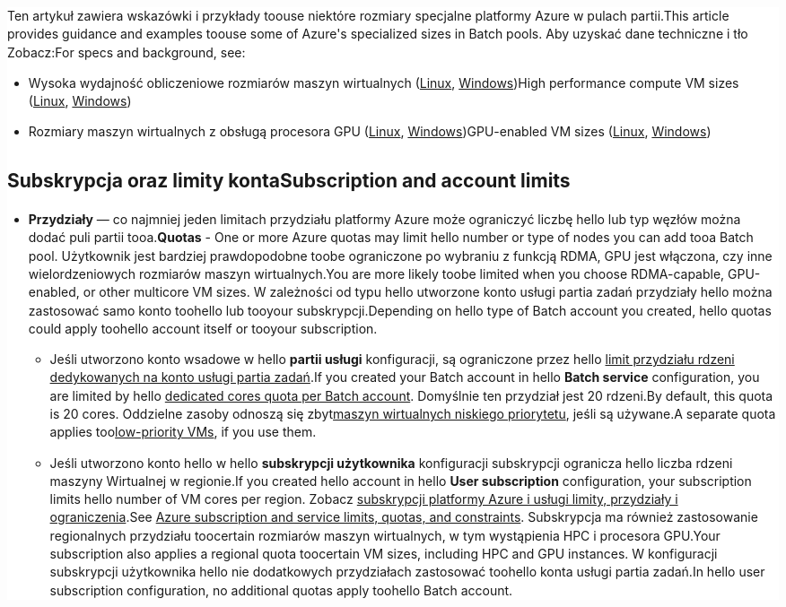 <span data-ttu-id="68571-108">Ten artykuł zawiera wskazówki i przykłady toouse niektóre rozmiary specjalne platformy Azure w pulach partii.</span><span class="sxs-lookup"><span data-stu-id="68571-108">This article provides guidance and examples toouse some of Azure's specialized sizes in Batch pools.</span></span> <span data-ttu-id="68571-109">Aby uzyskać dane techniczne i tło Zobacz:</span><span class="sxs-lookup"><span data-stu-id="68571-109">For specs and background, see:</span></span>

* <span data-ttu-id="68571-110">Wysoka wydajność obliczeniowe rozmiarów maszyn wirtualnych ([Linux](../virtual-machines/linux/sizes-hpc.md), [Windows](../virtual-machines/windows/sizes-hpc.md))</span><span class="sxs-lookup"><span data-stu-id="68571-110">High performance compute VM sizes ([Linux](../virtual-machines/linux/sizes-hpc.md), [Windows](../virtual-machines/windows/sizes-hpc.md))</span></span> 

* <span data-ttu-id="68571-111">Rozmiary maszyn wirtualnych z obsługą procesora GPU ([Linux](../virtual-machines/linux/sizes-gpu.md), [Windows](../virtual-machines/windows/sizes-gpu.md))</span><span class="sxs-lookup"><span data-stu-id="68571-111">GPU-enabled VM sizes ([Linux](../virtual-machines/linux/sizes-gpu.md), [Windows](../virtual-machines/windows/sizes-gpu.md))</span></span> 


## <a name="subscription-and-account-limits"></a><span data-ttu-id="68571-112">Subskrypcja oraz limity konta</span><span class="sxs-lookup"><span data-stu-id="68571-112">Subscription and account limits</span></span>

* <span data-ttu-id="68571-113">**Przydziały** — co najmniej jeden limitach przydziału platformy Azure może ograniczyć liczbę hello lub typ węzłów można dodać puli partii tooa.</span><span class="sxs-lookup"><span data-stu-id="68571-113">**Quotas** - One or more Azure quotas may limit hello number or type of nodes you can add tooa Batch pool.</span></span> <span data-ttu-id="68571-114">Użytkownik jest bardziej prawdopodobne toobe ograniczone po wybraniu z funkcją RDMA, GPU jest włączona, czy inne wielordzeniowych rozmiarów maszyn wirtualnych.</span><span class="sxs-lookup"><span data-stu-id="68571-114">You are more likely toobe limited when you choose RDMA-capable, GPU-enabled, or other multicore VM sizes.</span></span> <span data-ttu-id="68571-115">W zależności od typu hello utworzone konto usługi partia zadań przydziały hello można zastosować samo konto toohello lub tooyour subskrypcji.</span><span class="sxs-lookup"><span data-stu-id="68571-115">Depending on hello type of Batch account you created, hello quotas could apply toohello account itself or tooyour subscription.</span></span>

    * <span data-ttu-id="68571-116">Jeśli utworzono konto wsadowe w hello **partii usługi** konfiguracji, są ograniczone przez hello [limit przydziału rdzeni dedykowanych na konto usługi partia zadań](batch-quota-limit.md#resource-quotas).</span><span class="sxs-lookup"><span data-stu-id="68571-116">If you created your Batch account in hello **Batch service** configuration, you are limited by hello [dedicated cores quota per Batch account](batch-quota-limit.md#resource-quotas).</span></span> <span data-ttu-id="68571-117">Domyślnie ten przydział jest 20 rdzeni.</span><span class="sxs-lookup"><span data-stu-id="68571-117">By default, this quota is 20 cores.</span></span> <span data-ttu-id="68571-118">Oddzielne zasoby odnoszą się zbyt[maszyn wirtualnych niskiego priorytetu](batch-low-pri-vms.md), jeśli są używane.</span><span class="sxs-lookup"><span data-stu-id="68571-118">A separate quota applies too[low-priority VMs](batch-low-pri-vms.md), if you use them.</span></span> 

    * <span data-ttu-id="68571-119">Jeśli utworzono konto hello w hello **subskrypcji użytkownika** konfiguracji subskrypcji ogranicza hello liczba rdzeni maszyny Wirtualnej w regionie.</span><span class="sxs-lookup"><span data-stu-id="68571-119">If you created hello account in hello **User subscription** configuration, your subscription limits hello number of VM cores per region.</span></span> <span data-ttu-id="68571-120">Zobacz [subskrypcji platformy Azure i usługi limity, przydziały i ograniczenia](../azure-subscription-service-limits.md).</span><span class="sxs-lookup"><span data-stu-id="68571-120">See [Azure subscription and service limits, quotas, and constraints](../azure-subscription-service-limits.md).</span></span> <span data-ttu-id="68571-121">Subskrypcja ma również zastosowanie regionalnych przydziału toocertain rozmiarów maszyn wirtualnych, w tym wystąpienia HPC i procesora GPU.</span><span class="sxs-lookup"><span data-stu-id="68571-121">Your subscription also applies a regional quota toocertain VM sizes, including HPC and GPU instances.</span></span> <span data-ttu-id="68571-122">W konfiguracji subskrypcji użytkownika hello nie dodatkowych przydziałach zastosować toohello konta usługi partia zadań.</span><span class="sxs-lookup"><span data-stu-id="68571-122">In hello user subscription configuration, no additional quotas apply toohello Batch account.</span></span> 

